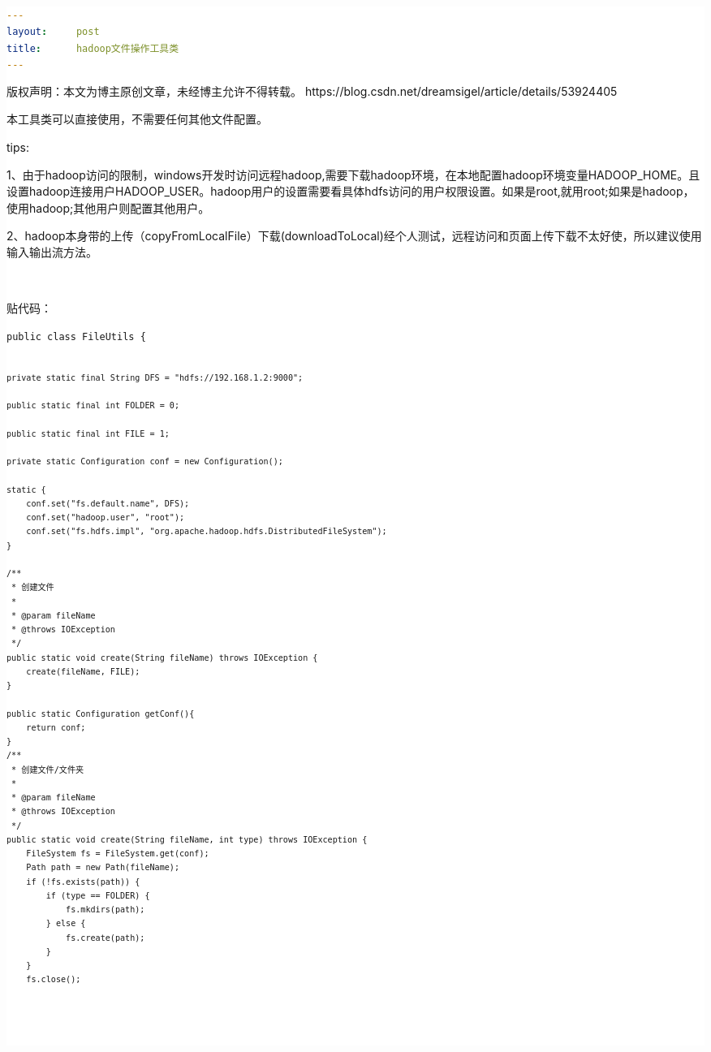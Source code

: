 ```yaml
---
layout:     post
title:      hadoop文件操作工具类
---
```

<div id="article_content" class="article_content clearfix csdn-tracking-statistics" data-pid="blog" data-mod="popu_307" data-dsm="post">
								<div class="article-copyright">
					版权声明：本文为博主原创文章，未经博主允许不得转载。					https://blog.csdn.net/dreamsigel/article/details/53924405				</div>
								            <link rel="stylesheet" href="https://csdnimg.cn/release/phoenix/template/css/ck_htmledit_views-f76675cdea.css">
						<div class="htmledit_views" id="content_views">
                
<p>本工具类可以直接使用，不需要任何其他文件配置。</p>
<p>tips:</p>
<p>1、由于hadoop访问的限制，windows开发时访问远程hadoop,需要下载hadoop环境，在本地配置hadoop环境变量HADOOP_HOME。且设置hadoop连接用户HADOOP_USER。hadoop用户的设置需要看具体hdfs访问的用户权限设置。如果是root,就用root;如果是hadoop，使用hadoop;其他用户则配置其他用户。</p>
<p>2、hadoop本身带的上传（copyFromLocalFile）下载(downloadToLocal)经个人测试，远程访问和页面上传下载不太好使，所以建议使用输入输出流方法。</p>
<p><br></p>
<p>贴代码：</p>
<p></p><pre><code class="language-java">public class FileUtils {

	private static final String DFS = "hdfs://192.168.1.2:9000";

	public static final int FOLDER = 0;

	public static final int FILE = 1;

	private static Configuration conf = new Configuration();

	static {
		conf.set("fs.default.name", DFS);
		conf.set("hadoop.user", "root");
		conf.set("fs.hdfs.impl", "org.apache.hadoop.hdfs.DistributedFileSystem");
	}

	/**
	 * 创建文件
	 * 
	 * @param fileName
	 * @throws IOException
	 */
	public static void create(String fileName) throws IOException {
		create(fileName, FILE);
	}
	
	public static Configuration getConf(){
		return conf;
	}
	/**
	 * 创建文件/文件夹
	 * 
	 * @param fileName
	 * @throws IOException
	 */
	public static void create(String fileName, int type) throws IOException {
		FileSystem fs = FileSystem.get(conf);
		Path path = new Path(fileName);
		if (!fs.exists(path)) {
			if (type == FOLDER) {
				fs.mkdirs(path);
			} else {
				fs.create(path);
			}
		}
		fs.close();